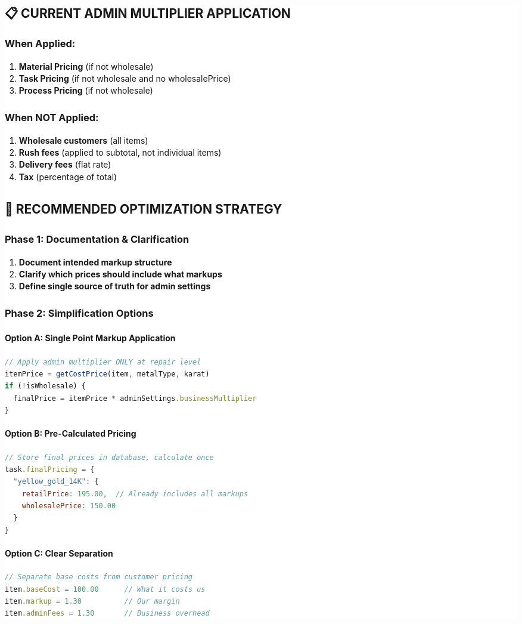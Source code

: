 ## 📋 CURRENT ADMIN MULTIPLIER APPLICATION

### When Applied:
1. **Material Pricing** (if not wholesale)
2. **Task Pricing** (if not wholesale and no wholesalePrice)  
3. **Process Pricing** (if not wholesale)

### When NOT Applied:
1. **Wholesale customers** (all items)
2. **Rush fees** (applied to subtotal, not individual items)
3. **Delivery fees** (flat rate)
4. **Tax** (percentage of total)

## 🎯 RECOMMENDED OPTIMIZATION STRATEGY

### Phase 1: Documentation & Clarification
1. **Document intended markup structure**
2. **Clarify which prices should include what markups**
3. **Define single source of truth for admin settings**

### Phase 2: Simplification Options

#### Option A: Single Point Markup Application
```javascript
// Apply admin multiplier ONLY at repair level
itemPrice = getCostPrice(item, metalType, karat)
if (!isWholesale) {
  finalPrice = itemPrice * adminSettings.businessMultiplier
}
```

#### Option B: Pre-Calculated Pricing
```javascript
// Store final prices in database, calculate once
task.finalPricing = {
  "yellow_gold_14K": {
    retailPrice: 195.00,  // Already includes all markups
    wholesalePrice: 150.00
  }
}
```

#### Option C: Clear Separation
```javascript
// Separate base costs from customer pricing
item.baseCost = 100.00      // What it costs us
item.markup = 1.30          // Our margin
item.adminFees = 1.30       // Business overhead
```
